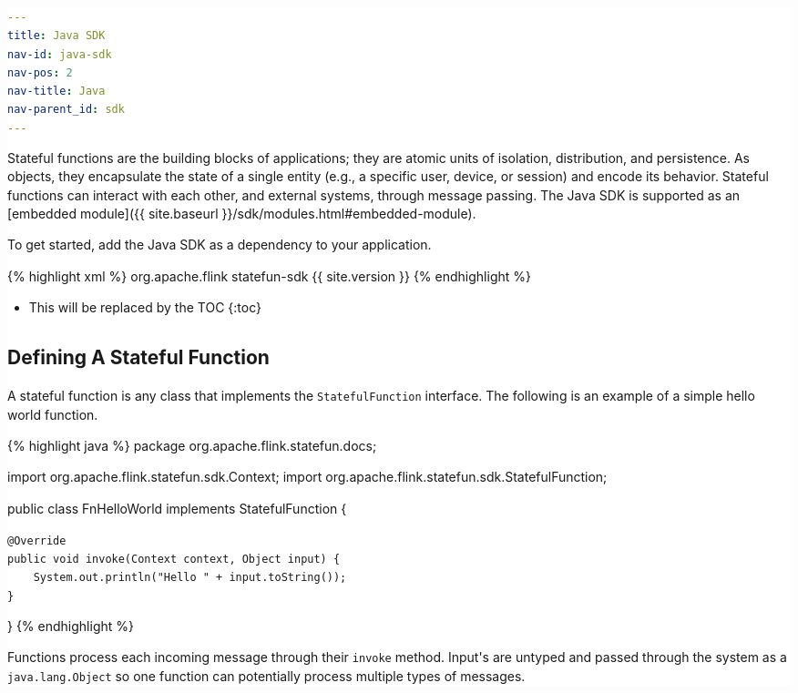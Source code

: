 ```yaml
---
title: Java SDK 
nav-id: java-sdk
nav-pos: 2
nav-title: Java
nav-parent_id: sdk
---
```



Stateful functions are the building blocks of applications; they are atomic units of isolation, distribution, and persistence.
As objects, they encapsulate the state of a single entity (e.g., a specific user, device, or session) and encode its behavior.
Stateful functions can interact with each other, and external systems, through message passing.
The Java SDK is supported as an [embedded module]({{ site.baseurl }}/sdk/modules.html#embedded-module).

To get started, add the Java SDK as a dependency to your application.

{% highlight xml %}
<dependency>
	<groupId>org.apache.flink</groupId>
	<artifactId>statefun-sdk</artifactId>
	<version>{{ site.version }}</version>
</dependency>
{% endhighlight %}

* This will be replaced by the TOC
{:toc}

## Defining A Stateful Function

A stateful function is any class that implements the ``StatefulFunction`` interface.
The following is an example of a simple hello world function.

{% highlight java %}
package org.apache.flink.statefun.docs;

import org.apache.flink.statefun.sdk.Context;
import org.apache.flink.statefun.sdk.StatefulFunction;

public class FnHelloWorld implements StatefulFunction {

	@Override
	public void invoke(Context context, Object input) {
		System.out.println("Hello " + input.toString());
	}
}
{% endhighlight %}

Functions process each incoming message through their ``invoke`` method.
Input's are untyped and passed through the system as a ``java.lang.Object`` so one function can potentially process multiple types of messages.
